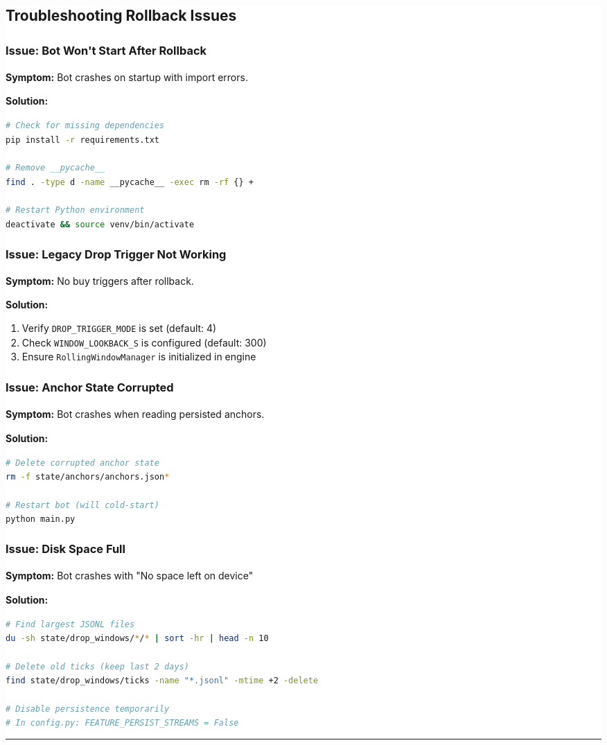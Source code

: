 
## Troubleshooting Rollback Issues

### Issue: Bot Won't Start After Rollback

**Symptom:** Bot crashes on startup with import errors.

**Solution:**
```bash
# Check for missing dependencies
pip install -r requirements.txt

# Remove __pycache__
find . -type d -name __pycache__ -exec rm -rf {} +

# Restart Python environment
deactivate && source venv/bin/activate
```

### Issue: Legacy Drop Trigger Not Working

**Symptom:** No buy triggers after rollback.

**Solution:**
1. Verify `DROP_TRIGGER_MODE` is set (default: 4)
2. Check `WINDOW_LOOKBACK_S` is configured (default: 300)
3. Ensure `RollingWindowManager` is initialized in engine

### Issue: Anchor State Corrupted

**Symptom:** Bot crashes when reading persisted anchors.

**Solution:**
```bash
# Delete corrupted anchor state
rm -f state/anchors/anchors.json*

# Restart bot (will cold-start)
python main.py
```

### Issue: Disk Space Full

**Symptom:** Bot crashes with "No space left on device"

**Solution:**
```bash
# Find largest JSONL files
du -sh state/drop_windows/*/* | sort -hr | head -n 10

# Delete old ticks (keep last 2 days)
find state/drop_windows/ticks -name "*.jsonl" -mtime +2 -delete

# Disable persistence temporarily
# In config.py: FEATURE_PERSIST_STREAMS = False
```

---